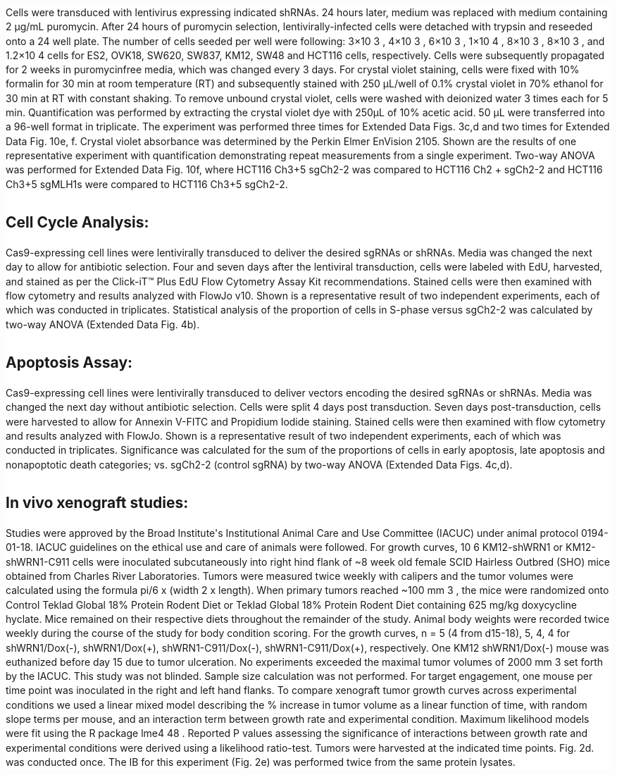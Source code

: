 Cells were transduced with lentivirus expressing indicated shRNAs. 24 hours later, medium was replaced with medium containing 2 µg/mL puromycin. After 24 hours of puromycin selection, lentivirally-infected cells were detached with trypsin and reseeded onto a 24 well plate. The number of cells seeded per well were following: 3×10 3 , 4×10 3 , 6×10 3 , 1×10 4 , 8×10 3 , 8×10 3 , and 1.2×10 4 cells for ES2, OVK18, SW620, SW837, KM12, SW48 and HCT116 cells, respectively. Cells were subsequently propagated for 2 weeks in puromycinfree media, which was changed every 3 days. For crystal violet staining, cells were fixed with 10% formalin for 30 min at room temperature (RT) and subsequently stained with 250 µL/well of 0.1% crystal violet in 70% ethanol for 30 min at RT with constant shaking. To remove unbound crystal violet, cells were washed with deionized water 3 times each for 5 min. Quantification was performed by extracting the crystal violet dye with 250µL of 10% acetic acid. 50 µL were transferred into a 96-well format in triplicate. The experiment was performed three times for Extended Data Figs. 3c,d and two times for Extended Data Fig. 10e, f. Crystal violet absorbance was determined by the Perkin Elmer EnVision 2105. Shown are the results of one representative experiment with quantification demonstrating repeat measurements from a single experiment. Two-way ANOVA was performed for Extended Data Fig. 10f, where HCT116 Ch3+5 sgCh2-2 was compared to HCT116 Ch2 + sgCh2-2 and HCT116 Ch3+5 sgMLH1s were compared to HCT116 Ch3+5 sgCh2-2.

## Cell Cycle Analysis:

Cas9-expressing cell lines were lentivirally transduced to deliver the desired sgRNAs or shRNAs. Media was changed the next day to allow for antibiotic selection. Four and seven days after the lentiviral transduction, cells were labeled with EdU, harvested, and stained as per the Click-iT™ Plus EdU Flow Cytometry Assay Kit recommendations. Stained cells were then examined with flow cytometry and results analyzed with FlowJo v10. Shown is a representative result of two independent experiments, each of which was conducted in triplicates. Statistical analysis of the proportion of cells in S-phase versus sgCh2-2 was calculated by two-way ANOVA (Extended Data Fig. 4b).

## Apoptosis Assay:

Cas9-expressing cell lines were lentivirally transduced to deliver vectors encoding the desired sgRNAs or shRNAs. Media was changed the next day without antibiotic selection. Cells were split 4 days post transduction. Seven days post-transduction, cells were harvested to allow for Annexin V-FITC and Propidium Iodide staining. Stained cells were then examined with flow cytometry and results analyzed with FlowJo. Shown is a representative result of two independent experiments, each of which was conducted in triplicates. Significance was calculated for the sum of the proportions of cells in early apoptosis, late apoptosis and nonapoptotic death categories; vs. sgCh2-2 (control sgRNA) by two-way ANOVA (Extended Data Figs. 4c,d).

## In vivo xenograft studies:

Studies were approved by the Broad Institute's Institutional Animal Care and Use Committee (IACUC) under animal protocol 0194-01-18. IACUC guidelines on the ethical use and care of animals were followed. For growth curves, 10 6 KM12-shWRN1 or KM12-shWRN1-C911 cells were inoculated subcutaneously into right hind flank of ~8 week old female SCID Hairless Outbred (SHO) mice obtained from Charles River Laboratories. Tumors were measured twice weekly with calipers and the tumor volumes were calculated using the formula pi/6 x (width 2 x length). When primary tumors reached ~100 mm 3 , the mice were randomized onto Control Teklad Global 18% Protein Rodent Diet or Teklad Global 18% Protein Rodent Diet containing 625 mg/kg doxycycline hyclate. Mice remained on their respective diets throughout the remainder of the study. Animal body weights were recorded twice weekly during the course of the study for body condition scoring. For the growth curves, n = 5 (4 from d15-18), 5, 4, 4 for shWRN1/Dox(-), shWRN1/Dox(+), shWRN1-C911/Dox(-), shWRN1-C911/Dox(+), respectively. One KM12 shWRN1/Dox(-) mouse was euthanized before day 15 due to tumor ulceration. No experiments exceeded the maximal tumor volumes of 2000 mm 3 set forth by the IACUC. This study was not blinded. Sample size calculation was not performed. For target engagement, one mouse per time point was inoculated in the right and left hand flanks. To compare xenograft tumor growth curves across experimental conditions we used a linear mixed model describing the % increase in tumor volume as a linear function of time, with random slope terms per mouse, and an interaction term between growth rate and experimental condition. Maximum likelihood models were fit using the R package lme4 48 . Reported P values assessing the significance of interactions between growth rate and experimental conditions were derived using a likelihood ratio-test. Tumors were harvested at the indicated time points. Fig. 2d. was conducted once. The IB for this experiment (Fig. 2e) was performed twice from the same protein lysates.
